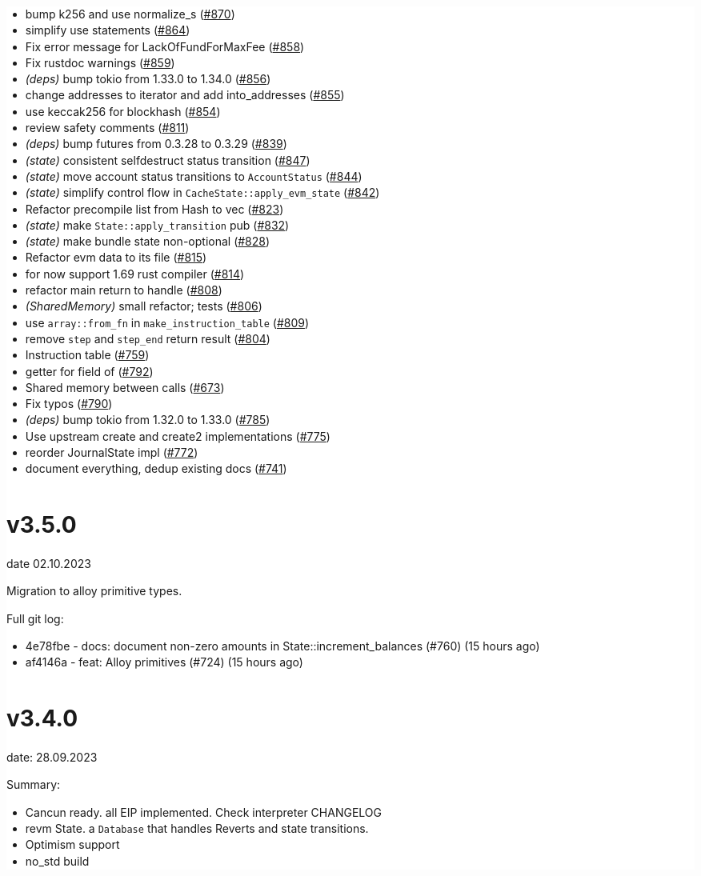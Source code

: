 - bump k256 and use normalize_s ([#870](https://github.com/bluealloy/revm/pull/870))
- simplify use statements ([#864](https://github.com/bluealloy/revm/pull/864))
- Fix error message for LackOfFundForMaxFee ([#858](https://github.com/bluealloy/revm/pull/858))
- Fix rustdoc warnings ([#859](https://github.com/bluealloy/revm/pull/859))
- *(deps)* bump tokio from 1.33.0 to 1.34.0 ([#856](https://github.com/bluealloy/revm/pull/856))
- change addresses to iterator and add into_addresses ([#855](https://github.com/bluealloy/revm/pull/855))
- use keccak256 for blockhash ([#854](https://github.com/bluealloy/revm/pull/854))
- review safety comments ([#811](https://github.com/bluealloy/revm/pull/811))
- *(deps)* bump futures from 0.3.28 to 0.3.29 ([#839](https://github.com/bluealloy/revm/pull/839))
- *(state)* consistent selfdestruct status transition ([#847](https://github.com/bluealloy/revm/pull/847))
- *(state)* move account status transitions to `AccountStatus` ([#844](https://github.com/bluealloy/revm/pull/844))
- *(state)* simplify control flow in `CacheState::apply_evm_state` ([#842](https://github.com/bluealloy/revm/pull/842))
- Refactor precompile list from Hash to vec ([#823](https://github.com/bluealloy/revm/pull/823))
- *(state)* make `State::apply_transition` pub ([#832](https://github.com/bluealloy/revm/pull/832))
- *(state)* make bundle state non-optional ([#828](https://github.com/bluealloy/revm/pull/828))
- Refactor evm data to its file ([#815](https://github.com/bluealloy/revm/pull/815))
- for now support 1.69 rust compiler ([#814](https://github.com/bluealloy/revm/pull/814))
- refactor main return to handle ([#808](https://github.com/bluealloy/revm/pull/808))
- *(SharedMemory)* small refactor; tests ([#806](https://github.com/bluealloy/revm/pull/806))
- use `array::from_fn` in `make_instruction_table` ([#809](https://github.com/bluealloy/revm/pull/809))
- remove `step` and `step_end` return result ([#804](https://github.com/bluealloy/revm/pull/804))
- Instruction table ([#759](https://github.com/bluealloy/revm/pull/759))
- getter for  field of ([#792](https://github.com/bluealloy/revm/pull/792))
- Shared memory between calls ([#673](https://github.com/bluealloy/revm/pull/673))
- Fix typos ([#790](https://github.com/bluealloy/revm/pull/790))
- *(deps)* bump tokio from 1.32.0 to 1.33.0 ([#785](https://github.com/bluealloy/revm/pull/785))
- Use upstream create and create2 implementations ([#775](https://github.com/bluealloy/revm/pull/775))
- reorder JournalState impl ([#772](https://github.com/bluealloy/revm/pull/772))
- document everything, dedup existing docs ([#741](https://github.com/bluealloy/revm/pull/741))

# v3.5.0
date 02.10.2023

Migration to alloy primitive types.

Full git log:
* 4e78fbe - docs: document non-zero amounts in State::increment_balances (#760) (15 hours ago) <Dan Cline>
* af4146a - feat: Alloy primitives (#724) (15 hours ago) <evalir>

# v3.4.0
date: 28.09.2023

Summary:
* Cancun ready. all EIP implemented.
  Check interpreter CHANGELOG
* revm State. a `Database` that handles Reverts and state transitions.
* Optimism support
* no_std build
